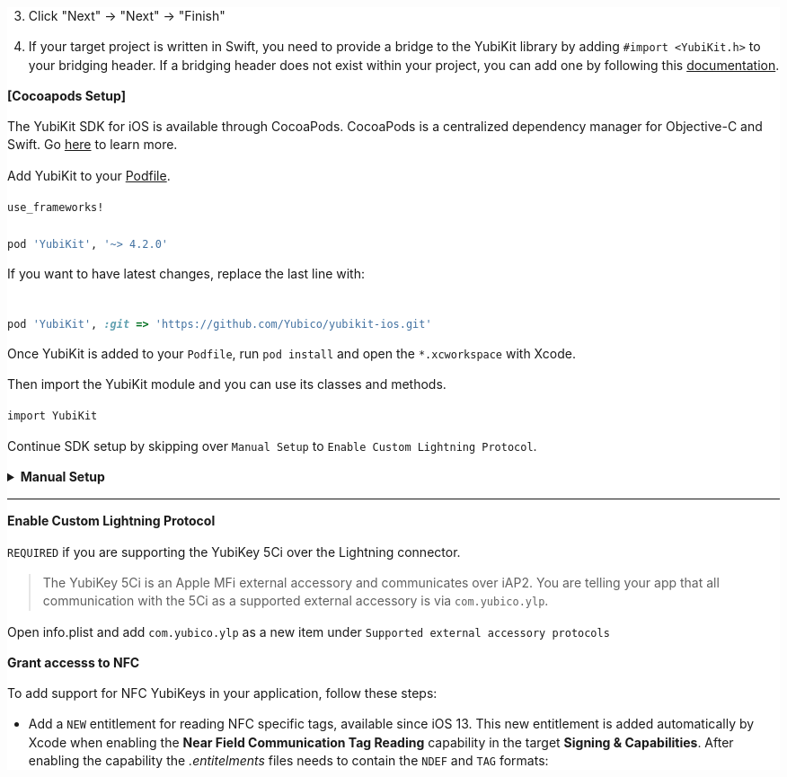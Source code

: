 3. Click "Next" -> "Next" -> "Finish"

4. If your target project is written in Swift, you need to provide a bridge to the YubiKit library by adding ``#import <YubiKit.h>`` to your bridging header. If a bridging header does not exist within your project, you can add one by following this [documentation](https://developer.apple.com/library/content/documentation/Swift/Conceptual/BuildingCocoaApps/MixandMatch.html).

**[Cocoapods Setup]**

The YubiKit SDK for iOS is available through CocoaPods. CocoaPods is a centralized dependency manager for Objective-C and Swift. Go [here](https://guides.cocoapods.org/using/index.html) to learn more.

Add YubiKit to your [Podfile](https://guides.cocoapods.org/using/the-podfile.html).

```ruby
use_frameworks!

pod 'YubiKit', '~> 4.2.0'

```
If you want to have latest changes, replace the last line with:

```ruby

pod 'YubiKit', :git => 'https://github.com/Yubico/yubikit-ios.git'

```

Once YubiKit is added to your `Podfile`, run `pod install` and open the `*.xcworkspace` with Xcode. 

Then import the YubiKit module and you can use its classes and methods.
```
import YubiKit
```

Continue SDK setup by skipping over `Manual Setup` to `Enable Custom Lightning Protocol`.

<details><summary><strong>Manual Setup</strong></summary></details>

---

**Enable Custom Lightning Protocol**

`REQUIRED` if you are supporting the YubiKey 5Ci over the Lightning connector.

> The YubiKey 5Ci is an Apple MFi external accessory and communicates over iAP2. You are telling your app that all communication with the 5Ci as a supported external accessory is via `com.yubico.ylp`.

Open info.plist and add `com.yubico.ylp` as a new item under `Supported external accessory protocols`

**Grant accesss to NFC**

To add support for NFC YubiKeys in your application, follow these steps:

- Add a `NEW` entitlement for reading NFC specific tags, available since iOS 13. This new entitlement is added automatically by Xcode when enabling the **Near Field Communication Tag Reading** capability in the target **Signing & Capabilities**. After enabling the capability the *.entitelments* files needs to contain the `NDEF` and `TAG` formats:
